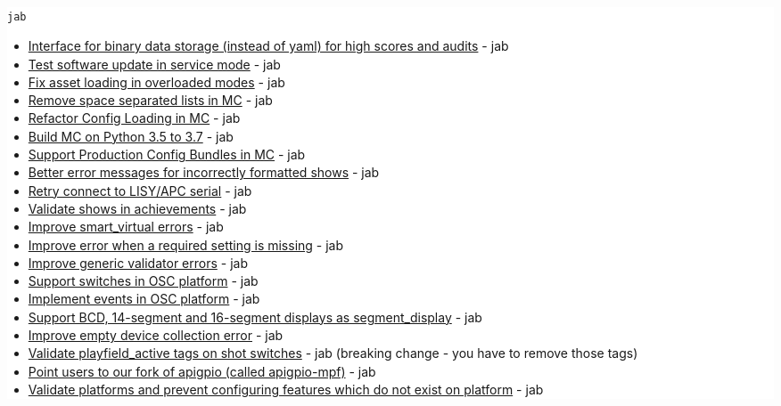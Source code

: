     jab
* [Interface for binary data storage (instead of yaml) for high scores
    and
    audits](https://github.com/missionpinball/mpf/commit/32221dcb6b108fb8f655950aa8c88a8f6fa26769) -
    jab
* [Test software update in service
    mode](https://github.com/missionpinball/mpf-mc/commit/cce63720ef5c09140b427cff156721f459deb260) -
    jab
* [Fix asset loading in overloaded
    modes](https://github.com/missionpinball/mpf-mc/commit/d0095cb6825a783cecbe91513ea0c7e22879ece8) -
    jab
* [Remove space separated lists in
    MC](https://github.com/missionpinball/mpf-mc/pull/396) - jab
* [Refactor Config Loading in
    MC](https://github.com/missionpinball/mpf-mc/pull/398) - jab
* [Build MC on Python 3.5 to
    3.7](https://github.com/missionpinball/mpf-mc/commit/1843582c154bc5db0a7ada04a0c0508d8013b519) -
    jab
* [Support Production Config Bundles in
    MC](https://github.com/missionpinball/mpf-mc/commit/f55b7ee8a7247654858b5d90e0f33896730bae58) -
    jab
* [Better error messages for incorrectly formatted
    shows](https://github.com/missionpinball/mpf/commit/6c4878cfa4fc3b56c3eb68e04137a881b259a450) -
    jab
* [Retry connect to LISY/APC
    serial](https://github.com/missionpinball/mpf/commit/b5549ca2084734abc47c310ae3965106160e7129) -
    jab
* [Validate shows in
    achievements](https://github.com/missionpinball/mpf/commit/e89e71d18968f6f744c633b9ceb261a46d03bd42) -
    jab
* [Improve smart_virtual
    errors](https://github.com/missionpinball/mpf/commit/cfb5467351f7ad2880a6560f8828a08ef67169af) -
    jab
* [Improve error when a required setting is
    missing](https://github.com/missionpinball/mpf/commit/4d95608d06091909c0fbbf9f1da2c40659756958) -
    jab
* [Improve generic validator
    errors](https://github.com/missionpinball/mpf/commit/27d337f67adaac2a15d7d6409770c11507aab4fd) -
    jab
* [Support switches in OSC
    platform](https://github.com/missionpinball/mpf/commit/723de4b177de3fb9ff2fc2768108668a555c25df) -
    jab
* [Implement events in OSC
    platform](https://github.com/missionpinball/mpf/commit/c19b087764592b7d342ec4d49bb792c359f8a49c) -
    jab
* [Support BCD, 14-segment and 16-segment displays as
    segment_display](https://github.com/missionpinball/mpf/commit/22827621831d34dc9397ebdc0898602d8f698b73) -
    jab
* [Improve empty device collection
    error](https://github.com/missionpinball/mpf/commit/5a6ae34d4763bcb3e4bbc82f764f9f3787bcb677) -
    jab
* [Validate playfield_active tags on shot
    switches](https://github.com/missionpinball/mpf/commit/2a6615cf80bb8c09ec2823816db4d115d63eb2d5) -
    jab (breaking change - you have to remove those tags)
* [Point users to our fork of apigpio (called
    apigpio-mpf)](https://github.com/missionpinball/mpf/commit/bd05b7531568a7e6213a6b5e5583d05f37760038) -
    jab
* [Validate platforms and prevent configuring features which do not
    exist on
    platform](https://github.com/missionpinball/mpf/commit/938a678c216390794ac20ae2bfd2f470d29a0761) -
    jab